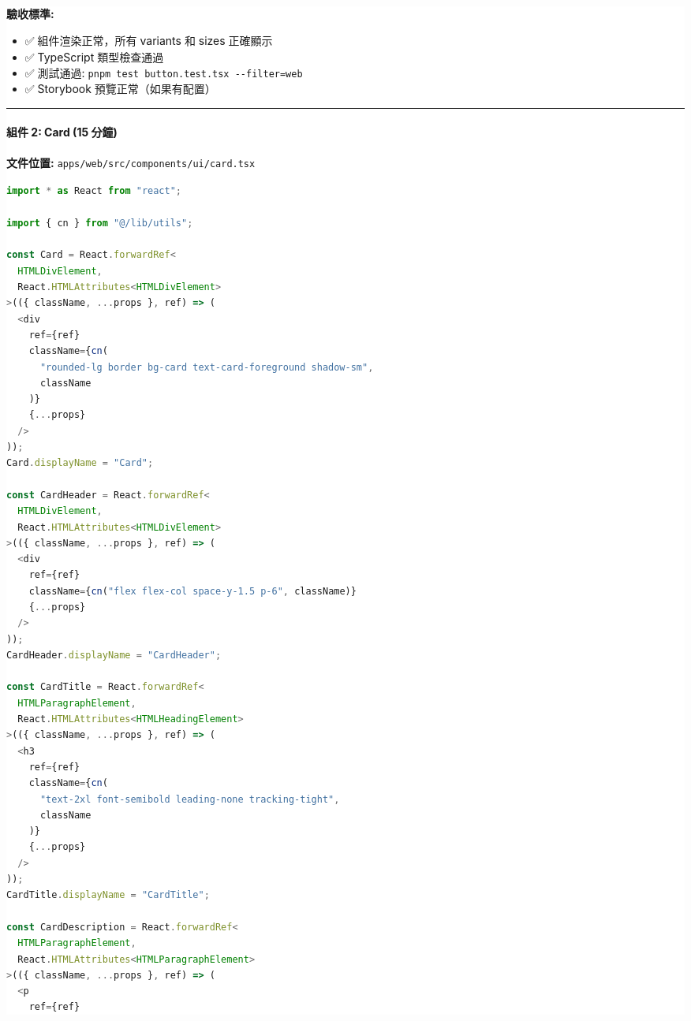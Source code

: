 **驗收標準:**
- ✅ 組件渲染正常，所有 variants 和 sizes 正確顯示
- ✅ TypeScript 類型檢查通過
- ✅ 測試通過: `pnpm test button.test.tsx --filter=web`
- ✅ Storybook 預覽正常（如果有配置）

---

#### 組件 2: Card (15 分鐘)

**文件位置:** `apps/web/src/components/ui/card.tsx`

```typescript
import * as React from "react";

import { cn } from "@/lib/utils";

const Card = React.forwardRef<
  HTMLDivElement,
  React.HTMLAttributes<HTMLDivElement>
>(({ className, ...props }, ref) => (
  <div
    ref={ref}
    className={cn(
      "rounded-lg border bg-card text-card-foreground shadow-sm",
      className
    )}
    {...props}
  />
));
Card.displayName = "Card";

const CardHeader = React.forwardRef<
  HTMLDivElement,
  React.HTMLAttributes<HTMLDivElement>
>(({ className, ...props }, ref) => (
  <div
    ref={ref}
    className={cn("flex flex-col space-y-1.5 p-6", className)}
    {...props}
  />
));
CardHeader.displayName = "CardHeader";

const CardTitle = React.forwardRef<
  HTMLParagraphElement,
  React.HTMLAttributes<HTMLHeadingElement>
>(({ className, ...props }, ref) => (
  <h3
    ref={ref}
    className={cn(
      "text-2xl font-semibold leading-none tracking-tight",
      className
    )}
    {...props}
  />
));
CardTitle.displayName = "CardTitle";

const CardDescription = React.forwardRef<
  HTMLParagraphElement,
  React.HTMLAttributes<HTMLParagraphElement>
>(({ className, ...props }, ref) => (
  <p
    ref={ref}
```